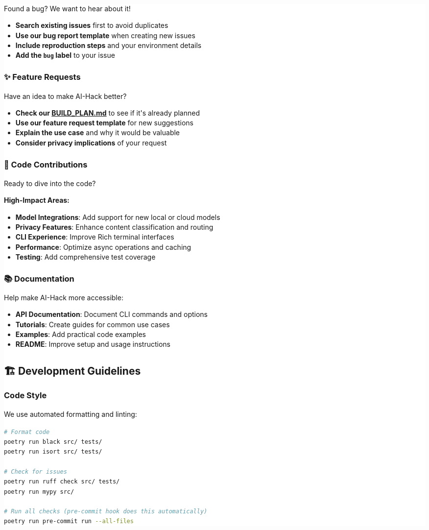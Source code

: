 Found a bug? We want to hear about it!

- **Search existing issues** first to avoid duplicates
- **Use our bug report template** when creating new issues
- **Include reproduction steps** and your environment details
- **Add the `bug` label** to your issue

### ✨ Feature Requests

Have an idea to make AI-Hack better?

- **Check our [BUILD_PLAN.md](BUILD_PLAN.md)** to see if it's already planned
- **Use our feature request template** for new suggestions
- **Explain the use case** and why it would be valuable
- **Consider privacy implications** of your request

### 🔧 Code Contributions

Ready to dive into the code?

**High-Impact Areas:**

- **Model Integrations**: Add support for new local or cloud models
- **Privacy Features**: Enhance content classification and routing
- **CLI Experience**: Improve Rich terminal interfaces
- **Performance**: Optimize async operations and caching
- **Testing**: Add comprehensive test coverage

### 📚 Documentation

Help make AI-Hack more accessible:

- **API Documentation**: Document CLI commands and options
- **Tutorials**: Create guides for common use cases
- **Examples**: Add practical code examples
- **README**: Improve setup and usage instructions

## 🏗️ Development Guidelines

### Code Style

We use automated formatting and linting:

```bash
# Format code
poetry run black src/ tests/
poetry run isort src/ tests/

# Check for issues
poetry run ruff check src/ tests/
poetry run mypy src/

# Run all checks (pre-commit hook does this automatically)
poetry run pre-commit run --all-files
```
